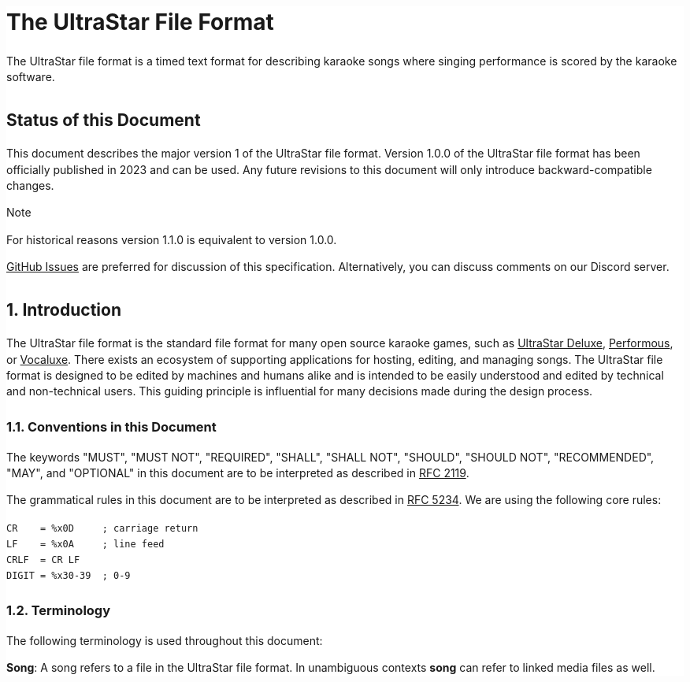 # The UltraStar File Format

The UltraStar file format is a timed text format for describing karaoke songs where singing performance is scored by the karaoke software.

## Status of this Document

This document describes the major version 1 of the UltraStar file format.
Version 1.0.0 of the UltraStar file format has been officially published in 2023 and can be used.
Any future revisions to this document will only introduce backward-compatible changes.

> [!NOTE]
>
> For historical reasons version 1.1.0 is equivalent to version 1.0.0.

[GitHub Issues](https://github.com/ultrastar-deluxe/format/issues) are preferred for discussion of this specification.
Alternatively, you can discuss comments on our Discord server.

## 1. Introduction

The UltraStar file format is the standard file format for many open source karaoke games, such as [UltraStar Deluxe](https://github.com/UltraStar-Deluxe/USDX), [Performous](https://github.com/performous/performous), or [Vocaluxe](https://github.com/Vocaluxe/Vocaluxe).
There exists an ecosystem of supporting applications for hosting, editing, and managing songs.
The UltraStar file format is designed to be edited by machines and humans alike
and is intended to be easily understood and edited by technical and non-technical users.
This guiding principle is influential for many decisions made during the design process.

### 1.1. Conventions in this Document

The keywords "MUST", "MUST NOT", "REQUIRED", "SHALL", "SHALL NOT", "SHOULD", "SHOULD NOT", "RECOMMENDED", "MAY", and "OPTIONAL" in this document are to be interpreted as described in [RFC 2119](https://datatracker.ietf.org/doc/html/rfc2119).

The grammatical rules in this document are to be interpreted as described in [RFC 5234](https://datatracker.ietf.org/doc/html/rfc5234).
We are using the following core rules:

```abnf
CR    = %x0D     ; carriage return
LF    = %x0A     ; line feed
CRLF  = CR LF
DIGIT = %x30-39  ; 0-9
```

### 1.2. Terminology

The following terminology is used throughout this document:

**Song**: A song refers to a file in the UltraStar file format.
In unambiguous contexts **song** can refer to linked media files as well.
